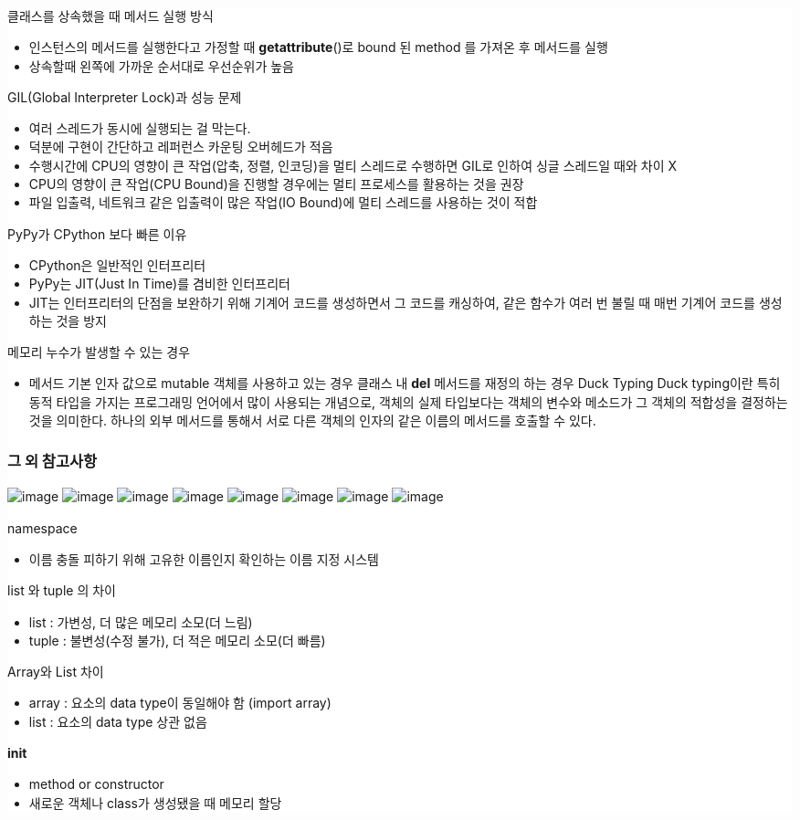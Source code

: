 클래스를 상속했을 때 메서드 실행 방식
- 인스턴스의 메서드를 실행한다고 가정할 때 __getattribute__()로 bound 된 method 를 가져온 후 메서드를 실행
- 상속할때 왼쪽에 가까운 순서대로 우선순위가 높음

GIL(Global Interpreter Lock)과 성능 문제
- 여러 스레드가 동시에 실행되는 걸 막는다.
- 덕분에 구현이 간단하고 레퍼런스 카운팅 오버헤드가 적음
- 수행시간에 CPU의 영향이 큰 작업(압축, 정렬, 인코딩)을 멀티 스레드로 수행하면 GIL로 인하여 싱글 스레드일 때와 차이 X
- CPU의 영향이 큰 작업(CPU Bound)을 진행할 경우에는 멀티 프로세스를 활용하는 것을 권장
- 파일 입출력, 네트워크 같은 입출력이 많은 작업(IO Bound)에 멀티 스레드를 사용하는 것이 적합

PyPy가 CPython 보다 빠른 이유
- CPython은 일반적인 인터프리터
- PyPy는 JIT(Just In Time)를 겸비한 인터프리터
- JIT는 인터프리터의 단점을 보완하기 위해 기계어 코드를 생성하면서 그 코드를 캐싱하여, 같은 함수가 여러 번 불릴 때 매번 기계어 코드를 생성하는 것을 방지

메모리 누수가 발생할 수 있는 경우
- 메서드 기본 인자 값으로 mutable 객체를 사용하고 있는 경우
클래스 내 __del__ 메서드를 재정의 하는 경우
Duck Typing
Duck typing이란 특히 동적 타입을 가지는 프로그래밍 언어에서 많이 사용되는 개념으로, 객체의 실제 타입보다는 객체의 변수와 메소드가 그 객체의 적합성을 결정하는 것을 의미한다. 하나의 외부 메서드를 통해서 서로 다른 객체의 인자의 같은 이름의 메서드를 호출할 수 있다.






### 그 외 참고사항
![image](https://github.com/songhee-lee/2023-CS-Study/assets/54173210/77333e85-d494-46cd-8c7b-5916d1452dbb)
![image](https://github.com/songhee-lee/2023-CS-Study/assets/54173210/6f43e1c2-5868-4738-9cc0-c144fd24af0d)
![image](https://github.com/songhee-lee/2023-CS-Study/assets/54173210/8f7d4faa-4e31-4749-840f-dc8aeafe4dbb)
![image](https://github.com/songhee-lee/2023-CS-Study/assets/54173210/a0d2a172-7f28-4422-b539-cd1c224495fb)
![image](https://github.com/songhee-lee/2023-CS-Study/assets/54173210/923dfee1-66fa-4647-b567-2e51d363cacd)
![image](https://github.com/songhee-lee/2023-CS-Study/assets/54173210/9a7f85f6-043f-4150-9d97-cb5928062649)
![image](https://github.com/songhee-lee/2023-CS-Study/assets/54173210/ae188612-1e09-43d2-a1ab-10df46f72dec)
![image](https://github.com/songhee-lee/2023-CS-Study/assets/54173210/14d1bc25-c639-4a67-8c48-9e3a9fb55e7c)

namespace
- 이름 충돌 피하기 위해 고유한 이름인지 확인하는 이름 지정 시스템

list 와 tuple 의 차이
- list : 가변성, 더 많은 메모리 소모(더 느림)
- tuple : 불변성(수정 불가), 더 적은 메모리 소모(더 빠름)

Array와 List 차이
- array : 요소의 data type이 동일해야 함 (import array)
- list : 요소의 data type 상관 없음

__init__
- method or constructor 
- 새로운 객체나 class가 생성됐을 때 메모리 할당
